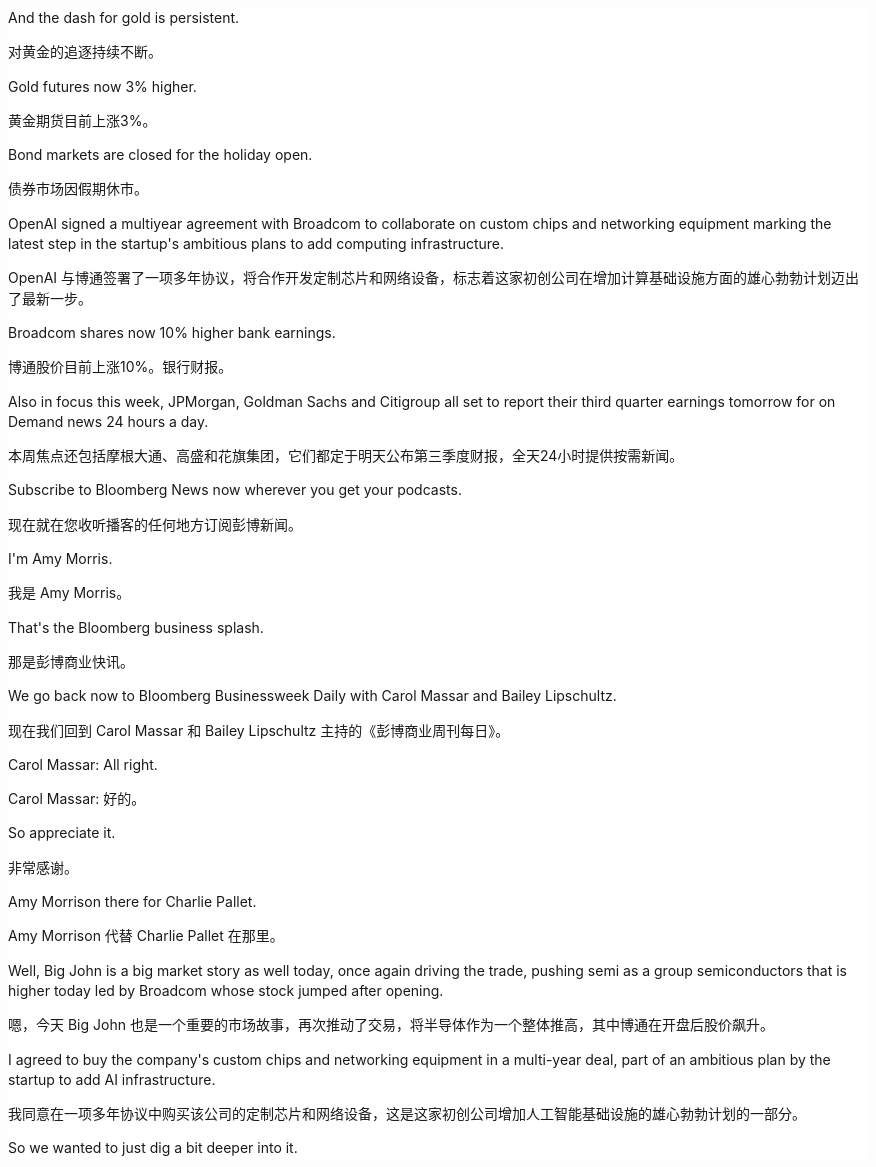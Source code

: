 And the dash for gold is persistent.

对黄金的追逐持续不断。

Gold futures now 3% higher.

黄金期货目前上涨3%。

Bond markets are closed for the holiday open.

债券市场因假期休市。

OpenAI signed a multiyear agreement with Broadcom to collaborate on custom chips and networking equipment marking the latest step in the startup's ambitious plans to add computing infrastructure.

OpenAI 与博通签署了一项多年协议，将合作开发定制芯片和网络设备，标志着这家初创公司在增加计算基础设施方面的雄心勃勃计划迈出了最新一步。

Broadcom shares now 10% higher bank earnings.

博通股价目前上涨10%。银行财报。

Also in focus this week, JPMorgan, Goldman Sachs and Citigroup all set to report their third quarter earnings tomorrow for on Demand news 24 hours a day.

本周焦点还包括摩根大通、高盛和花旗集团，它们都定于明天公布第三季度财报，全天24小时提供按需新闻。

Subscribe to Bloomberg News now wherever you get your podcasts.

现在就在您收听播客的任何地方订阅彭博新闻。

I'm Amy Morris.

我是 Amy Morris。

That's the Bloomberg business splash.

那是彭博商业快讯。

We go back now to Bloomberg Businessweek Daily with Carol Massar and Bailey Lipschultz.

现在我们回到 Carol Massar 和 Bailey Lipschultz 主持的《彭博商业周刊每日》。

Carol Massar: All right.

Carol Massar: 好的。

So appreciate it.

非常感谢。

Amy Morrison there for Charlie Pallet.

Amy Morrison 代替 Charlie Pallet 在那里。

Well, Big John is a big market story as well today, once again driving the trade, pushing semi as a group semiconductors that is higher today led by Broadcom whose stock jumped after opening.

嗯，今天 Big John 也是一个重要的市场故事，再次推动了交易，将半导体作为一个整体推高，其中博通在开盘后股价飙升。

I agreed to buy the company's custom chips and networking equipment in a multi-year deal, part of an ambitious plan by the startup to add AI infrastructure.

我同意在一项多年协议中购买该公司的定制芯片和网络设备，这是这家初创公司增加人工智能基础设施的雄心勃勃计划的一部分。

So we wanted to just dig a bit deeper into it.
